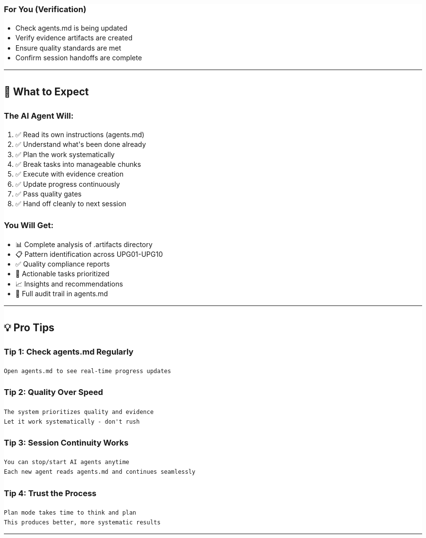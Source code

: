 ### For You (Verification)
- Check agents.md is being updated
- Verify evidence artifacts are created
- Ensure quality standards are met
- Confirm session handoffs are complete

---

## 🎯 What to Expect

### The AI Agent Will:
1. ✅ Read its own instructions (agents.md)
2. ✅ Understand what's been done already
3. ✅ Plan the work systematically
4. ✅ Break tasks into manageable chunks
5. ✅ Execute with evidence creation
6. ✅ Update progress continuously
7. ✅ Pass quality gates
8. ✅ Hand off cleanly to next session

### You Will Get:
- 📊 Complete analysis of .artifacts directory
- 📋 Pattern identification across UPG01-UPG10
- ✅ Quality compliance reports
- 🎯 Actionable tasks prioritized
- 📈 Insights and recommendations
- 🔄 Full audit trail in agents.md

---

## 💡 Pro Tips

### Tip 1: Check agents.md Regularly
```
Open agents.md to see real-time progress updates
```

### Tip 2: Quality Over Speed
```
The system prioritizes quality and evidence
Let it work systematically - don't rush
```

### Tip 3: Session Continuity Works
```
You can stop/start AI agents anytime
Each new agent reads agents.md and continues seamlessly
```

### Tip 4: Trust the Process
```
Plan mode takes time to think and plan
This produces better, more systematic results
```

---